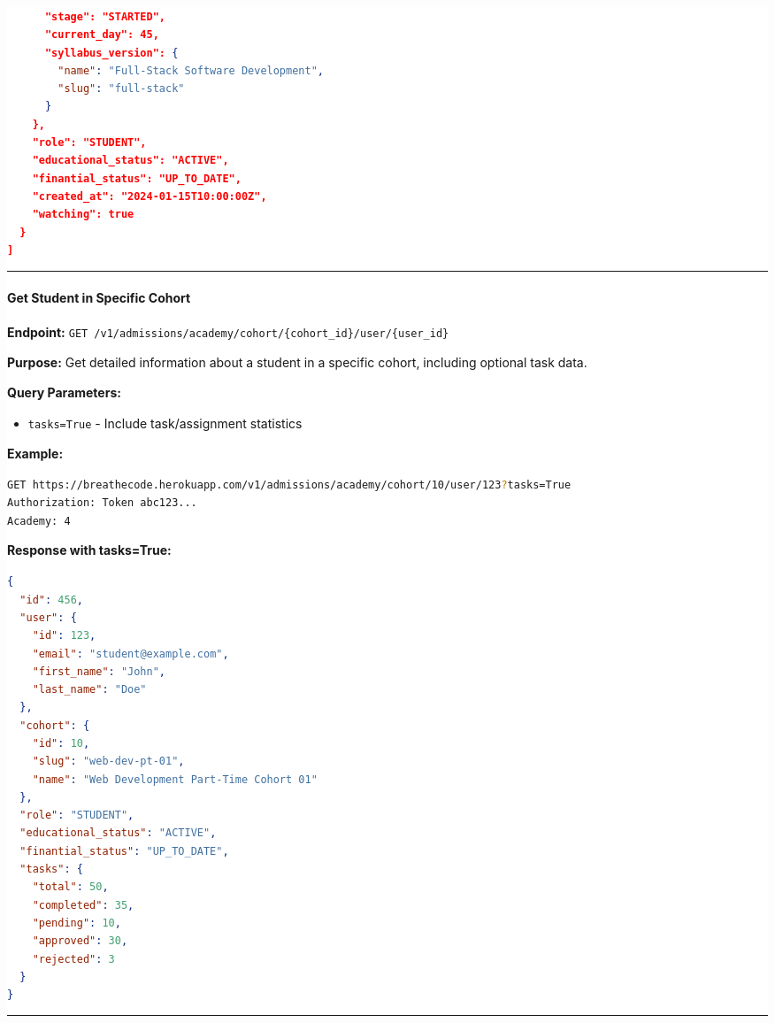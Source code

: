 ```json
      "stage": "STARTED",
      "current_day": 45,
      "syllabus_version": {
        "name": "Full-Stack Software Development",
        "slug": "full-stack"
      }
    },
    "role": "STUDENT",
    "educational_status": "ACTIVE",
    "finantial_status": "UP_TO_DATE",
    "created_at": "2024-01-15T10:00:00Z",
    "watching": true
  }
]
```

---

#### Get Student in Specific Cohort

**Endpoint:** `GET /v1/admissions/academy/cohort/{cohort_id}/user/{user_id}`

**Purpose:** Get detailed information about a student in a specific cohort, including optional task data.

**Query Parameters:**
- `tasks=True` - Include task/assignment statistics

**Example:**
```bash
GET https://breathecode.herokuapp.com/v1/admissions/academy/cohort/10/user/123?tasks=True
Authorization: Token abc123...
Academy: 4
```

**Response with tasks=True:**
```json
{
  "id": 456,
  "user": {
    "id": 123,
    "email": "student@example.com",
    "first_name": "John",
    "last_name": "Doe"
  },
  "cohort": {
    "id": 10,
    "slug": "web-dev-pt-01",
    "name": "Web Development Part-Time Cohort 01"
  },
  "role": "STUDENT",
  "educational_status": "ACTIVE",
  "finantial_status": "UP_TO_DATE",
  "tasks": {
    "total": 50,
    "completed": 35,
    "pending": 10,
    "approved": 30,
    "rejected": 3
  }
}
```

---